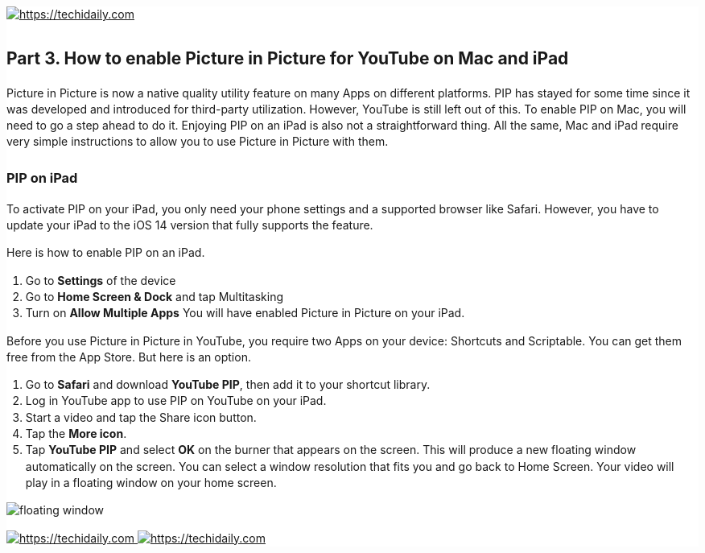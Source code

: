 
<a href="https://aligracehair.sjv.io/c/5597632/1880972/19272" target="_top" id="1880972">
  <img src="//a.impactradius-go.com/display-ad/19272-1880972" border="0" alt="https://techidaily.com" width="300" height="90"/>
</a>
<img height="0" width="0" src="https://aligracehair.sjv.io/i/5597632/1880972/19272" style="position:absolute;visibility:hidden;" border="0" />


## Part 3\. How to enable Picture in Picture for YouTube on Mac and iPad

Picture in Picture is now a native quality utility feature on many Apps on different platforms. PIP has stayed for some time since it was developed and introduced for third-party utilization. However, YouTube is still left out of this. To enable PIP on Mac, you will need to go a step ahead to do it. Enjoying PIP on an iPad is also not a straightforward thing. All the same, Mac and iPad require very simple instructions to allow you to use Picture in Picture with them.

### PIP on iPad

To activate PIP on your iPad, you only need your phone settings and a supported browser like Safari. However, you have to update your iPad to the iOS 14 version that fully supports the feature.

Here is how to enable PIP on an iPad.

1. Go to **Settings** of the device
2. Go to **Home Screen & Dock** and tap Multitasking
3. Turn on **Allow Multiple Apps** You will have enabled Picture in Picture on your iPad.

Before you use Picture in Picture in YouTube, you require two Apps on your device: Shortcuts and Scriptable. You can get them free from the App Store. But here is an option.

1. Go to **Safari** and download **YouTube PIP**, then add it to your shortcut library.
2. Log in YouTube app to use PIP on YouTube on your iPad.
3. Start a video and tap the Share icon button.
4. Tap the **More icon**.
5. Tap **YouTube PIP** and select **OK** on the burner that appears on the screen. This will produce a new floating window automatically on the screen. You can select a window resolution that fits you and go back to Home Screen. Your video will play in a floating window on your home screen.

![floating window](https://images.wondershare.com/filmora/article-images/2022/07/picture-in-picture-for-youtube-on-iphone-6.jpg)


<a href="https://25home.pxf.io/c/5597632/2148637/16836" target="_top" id="2148637">
  <img src="//a.impactradius-go.com/display-ad/16836-2148637" border="0" alt="https://techidaily.com" width="125" height="90"/>
</a>
<img height="0" width="0" src="https://25home.pxf.io/i/5597632/2148637/16836" style="position:absolute;visibility:hidden;" border="0" />



<a href="https://aligracehair.sjv.io/c/5597632/2135398/19272" target="_top" id="2135398">
  <img src="//a.impactradius-go.com/display-ad/19272-2135398" border="0" alt="https://techidaily.com" width="250" height="90"/>
</a>
<img height="0" width="0" src="https://aligracehair.sjv.io/i/5597632/2135398/19272" style="position:absolute;visibility:hidden;" border="0" />
